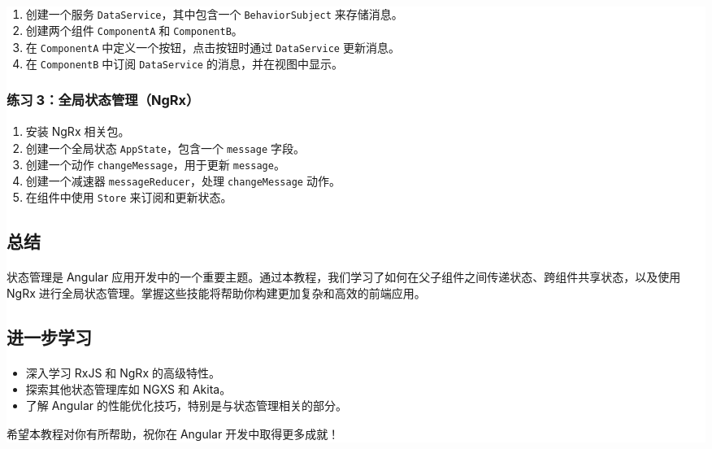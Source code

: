 1. 创建一个服务 `DataService`，其中包含一个 `BehaviorSubject` 来存储消息。
2. 创建两个组件 `ComponentA` 和 `ComponentB`。
3. 在 `ComponentA` 中定义一个按钮，点击按钮时通过 `DataService` 更新消息。
4. 在 `ComponentB` 中订阅 `DataService` 的消息，并在视图中显示。

### 练习 3：全局状态管理（NgRx）

1. 安装 NgRx 相关包。
2. 创建一个全局状态 `AppState`，包含一个 `message` 字段。
3. 创建一个动作 `changeMessage`，用于更新 `message`。
4. 创建一个减速器 `messageReducer`，处理 `changeMessage` 动作。
5. 在组件中使用 `Store` 来订阅和更新状态。

## 总结

状态管理是 Angular 应用开发中的一个重要主题。通过本教程，我们学习了如何在父子组件之间传递状态、跨组件共享状态，以及使用 NgRx 进行全局状态管理。掌握这些技能将帮助你构建更加复杂和高效的前端应用。

## 进一步学习

- 深入学习 RxJS 和 NgRx 的高级特性。
- 探索其他状态管理库如 NGXS 和 Akita。
- 了解 Angular 的性能优化技巧，特别是与状态管理相关的部分。

希望本教程对你有所帮助，祝你在 Angular 开发中取得更多成就！